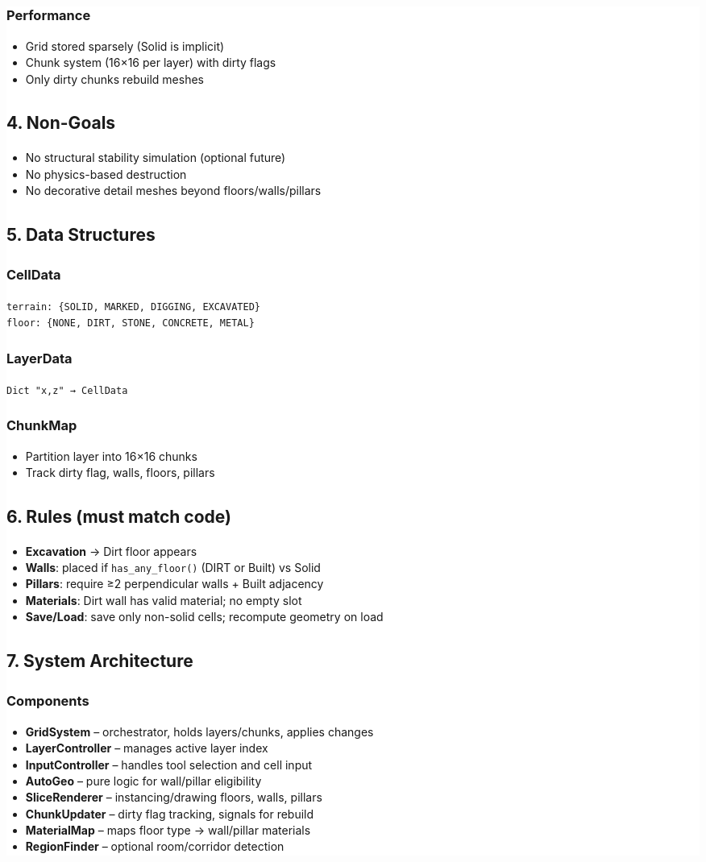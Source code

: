 ### Performance
- Grid stored sparsely (Solid is implicit)
- Chunk system (16×16 per layer) with dirty flags
- Only dirty chunks rebuild meshes

## 4. Non-Goals

- No structural stability simulation (optional future)
- No physics-based destruction
- No decorative detail meshes beyond floors/walls/pillars

## 5. Data Structures

### CellData
```gdscript
terrain: {SOLID, MARKED, DIGGING, EXCAVATED}
floor: {NONE, DIRT, STONE, CONCRETE, METAL}
```

### LayerData
```gdscript
Dict "x,z" → CellData
```

### ChunkMap
- Partition layer into 16×16 chunks
- Track dirty flag, walls, floors, pillars

## 6. Rules (must match code)

- **Excavation** → Dirt floor appears
- **Walls**: placed if `has_any_floor()` (DIRT or Built) vs Solid
- **Pillars**: require ≥2 perpendicular walls + Built adjacency
- **Materials**: Dirt wall has valid material; no empty slot
- **Save/Load**: save only non-solid cells; recompute geometry on load

## 7. System Architecture

### Components

- **GridSystem** – orchestrator, holds layers/chunks, applies changes
- **LayerController** – manages active layer index
- **InputController** – handles tool selection and cell input
- **AutoGeo** – pure logic for wall/pillar eligibility
- **SliceRenderer** – instancing/drawing floors, walls, pillars
- **ChunkUpdater** – dirty flag tracking, signals for rebuild
- **MaterialMap** – maps floor type → wall/pillar materials
- **RegionFinder** – optional room/corridor detection

